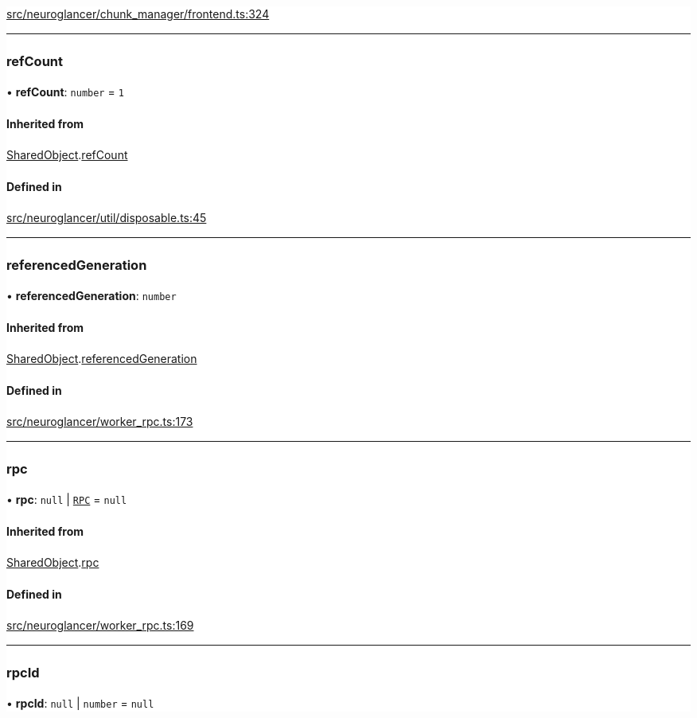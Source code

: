 [src/neuroglancer/chunk_manager/frontend.ts:324](https://github.com/ActiveBrainAtlas2/neuroglancer/blob/1beb5d34/src/neuroglancer/chunk_manager/frontend.ts#L324)

___

### refCount

• **refCount**: `number` = `1`

#### Inherited from

[SharedObject](annotation_annotation_layer_state._internal_.SharedObject.md).[refCount](annotation_annotation_layer_state._internal_.SharedObject.md#refcount)

#### Defined in

[src/neuroglancer/util/disposable.ts:45](https://github.com/ActiveBrainAtlas2/neuroglancer/blob/1beb5d34/src/neuroglancer/util/disposable.ts#L45)

___

### referencedGeneration

• **referencedGeneration**: `number`

#### Inherited from

[SharedObject](annotation_annotation_layer_state._internal_.SharedObject.md).[referencedGeneration](annotation_annotation_layer_state._internal_.SharedObject.md#referencedgeneration)

#### Defined in

[src/neuroglancer/worker_rpc.ts:173](https://github.com/ActiveBrainAtlas2/neuroglancer/blob/1beb5d34/src/neuroglancer/worker_rpc.ts#L173)

___

### rpc

• **rpc**: ``null`` \| [`RPC`](annotation_annotation_layer_state._internal_.RPC.md) = `null`

#### Inherited from

[SharedObject](annotation_annotation_layer_state._internal_.SharedObject.md).[rpc](annotation_annotation_layer_state._internal_.SharedObject.md#rpc)

#### Defined in

[src/neuroglancer/worker_rpc.ts:169](https://github.com/ActiveBrainAtlas2/neuroglancer/blob/1beb5d34/src/neuroglancer/worker_rpc.ts#L169)

___

### rpcId

• **rpcId**: ``null`` \| `number` = `null`
